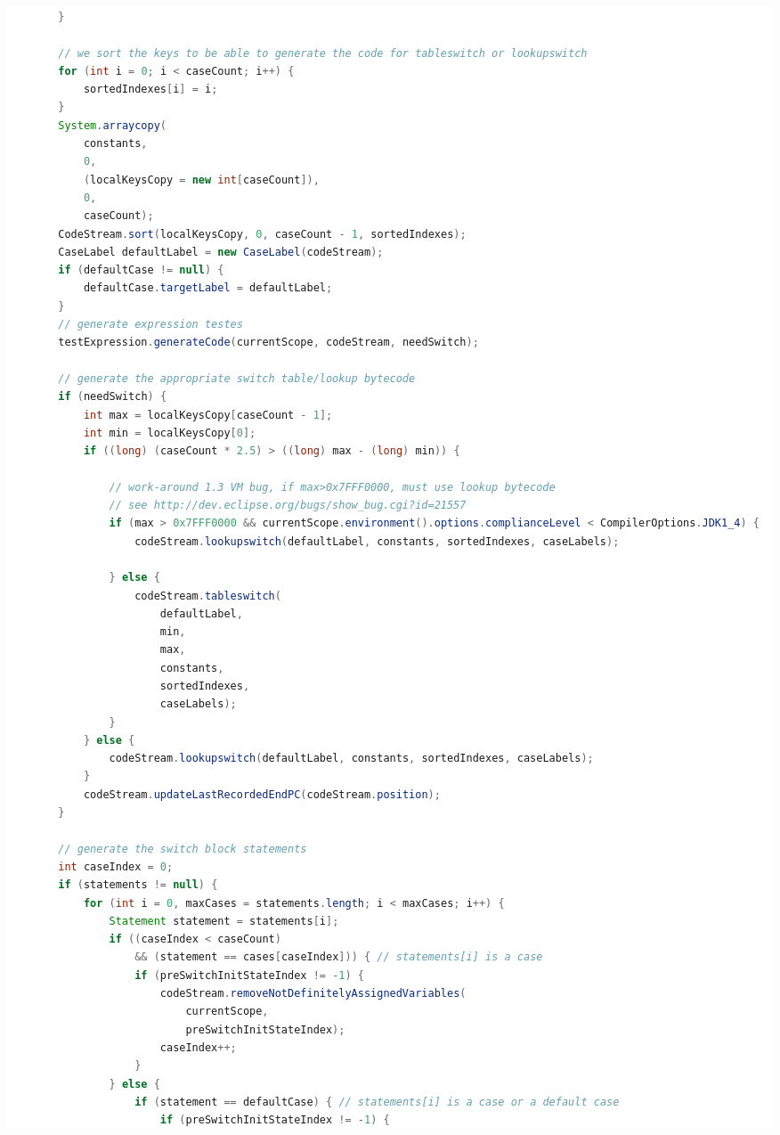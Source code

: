 ```java
		}

		// we sort the keys to be able to generate the code for tableswitch or lookupswitch
		for (int i = 0; i < caseCount; i++) {
			sortedIndexes[i] = i;
		}
		System.arraycopy(
			constants,
			0,
			(localKeysCopy = new int[caseCount]),
			0,
			caseCount);
		CodeStream.sort(localKeysCopy, 0, caseCount - 1, sortedIndexes);
		CaseLabel defaultLabel = new CaseLabel(codeStream);
		if (defaultCase != null) {
			defaultCase.targetLabel = defaultLabel;
		}
		// generate expression testes
		testExpression.generateCode(currentScope, codeStream, needSwitch);

		// generate the appropriate switch table/lookup bytecode
		if (needSwitch) {
			int max = localKeysCopy[caseCount - 1];
			int min = localKeysCopy[0];
			if ((long) (caseCount * 2.5) > ((long) max - (long) min)) {
				
				// work-around 1.3 VM bug, if max>0x7FFF0000, must use lookup bytecode
				// see http://dev.eclipse.org/bugs/show_bug.cgi?id=21557
				if (max > 0x7FFF0000 && currentScope.environment().options.complianceLevel < CompilerOptions.JDK1_4) {
					codeStream.lookupswitch(defaultLabel, constants, sortedIndexes, caseLabels);

				} else {
					codeStream.tableswitch(
						defaultLabel,
						min,
						max,
						constants,
						sortedIndexes,
						caseLabels);
				}
			} else {
				codeStream.lookupswitch(defaultLabel, constants, sortedIndexes, caseLabels);
			}
			codeStream.updateLastRecordedEndPC(codeStream.position);
		}
		
		// generate the switch block statements
		int caseIndex = 0;
		if (statements != null) {
			for (int i = 0, maxCases = statements.length; i < maxCases; i++) {
				Statement statement = statements[i];
				if ((caseIndex < caseCount)
					&& (statement == cases[caseIndex])) { // statements[i] is a case
					if (preSwitchInitStateIndex != -1) {
						codeStream.removeNotDefinitelyAssignedVariables(
							currentScope,
							preSwitchInitStateIndex);
						caseIndex++;
					}
				} else {
					if (statement == defaultCase) { // statements[i] is a case or a default case
						if (preSwitchInitStateIndex != -1) {
```